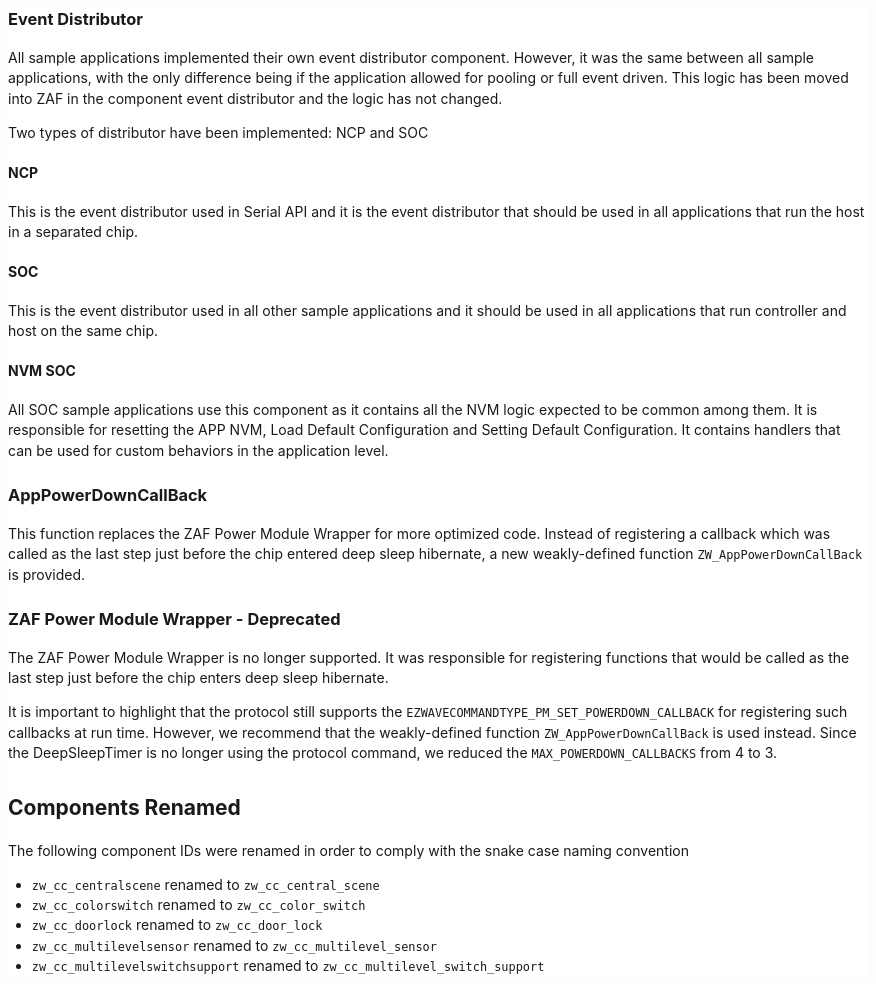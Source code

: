 ### Event Distributor

All sample applications implemented their own event distributor component. However, it was the same
between all sample applications, with the only difference being if the application allowed for pooling
or full event driven. This logic has been moved into ZAF in the component event distributor and the
logic has not changed.

Two types of distributor have been implemented: NCP and SOC

#### NCP

This is the event distributor used in Serial API and it is the event distributor that should be
used in all applications that run the host in a separated chip.

#### SOC

This is the event distributor used in all other sample applications and it should be used in all
applications that run controller and host on the same chip.

#### NVM SOC

All SOC sample applications use this component as it contains all the NVM logic expected to be
common among them. It is responsible for resetting the APP NVM, Load Default Configuration and
Setting Default Configuration. It contains handlers that can be used for custom behaviors in
the application level.

### AppPowerDownCallBack

This function replaces the ZAF Power Module Wrapper for more optimized code. Instead of registering a callback
which was called as the last step just before the chip entered deep sleep hibernate, a new weakly-defined function
`ZW_AppPowerDownCallBack` is provided.

### ZAF Power Module Wrapper - Deprecated

The ZAF Power Module Wrapper is no longer supported. It was responsible for registering functions that would
be called as the last step just before the chip enters deep sleep hibernate.

It is important to highlight that the protocol still supports the `EZWAVECOMMANDTYPE_PM_SET_POWERDOWN_CALLBACK`
for registering such callbacks at run time. However, we recommend that the weakly-defined function
`ZW_AppPowerDownCallBack` is used instead. Since the DeepSleepTimer is no longer using the protocol
command, we reduced the `MAX_POWERDOWN_CALLBACKS` from 4 to 3.

## Components Renamed

The following component IDs were renamed in order to comply with the snake case naming convention

- `zw_cc_centralscene` renamed to `zw_cc_central_scene`
- `zw_cc_colorswitch` renamed to `zw_cc_color_switch`
- `zw_cc_doorlock` renamed to `zw_cc_door_lock`
- `zw_cc_multilevelsensor` renamed to `zw_cc_multilevel_sensor`
- `zw_cc_multilevelswitchsupport` renamed to `zw_cc_multilevel_switch_support`
